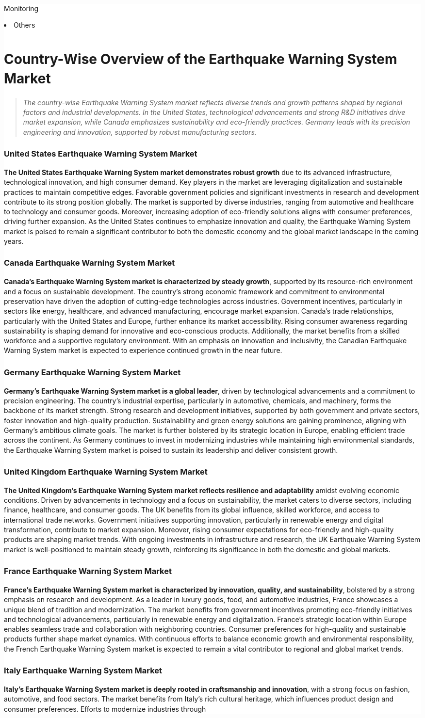 Monitoring</li><li>Others</li></ul><h1><span class="">Country-Wise Overview of the Earthquake Warning System Market<br /></span></h1><blockquote><p><em><span class="">The country-wise Earthquake Warning System market reflects diverse trends and growth patterns shaped by regional factors and industrial developments. In the United States, technological advancements and strong R&amp;D initiatives drive market expansion, while Canada emphasizes sustainability and eco-friendly practices. Germany leads with its precision engineering and innovation, supported by robust manufacturing sectors.</span></em></p></blockquote><h3><strong>United States Earthquake Warning System Market</strong></h3><p><strong>The United States Earthquake Warning System market demonstrates robust growth</strong> due to its advanced infrastructure, technological innovation, and high consumer demand. Key players in the market are leveraging digitalization and sustainable practices to maintain competitive edges. Favorable government policies and significant investments in research and development contribute to its strong position globally. The market is supported by diverse industries, ranging from automotive and healthcare to technology and consumer goods. Moreover, increasing adoption of eco-friendly solutions aligns with consumer preferences, driving further expansion. As the United States continues to emphasize innovation and quality, the Earthquake Warning System market is poised to remain a significant contributor to both the domestic economy and the global market landscape in the coming years.</p><h3><strong>Canada Earthquake Warning System Market</strong></h3><p><strong>Canada&rsquo;s Earthquake Warning System market is characterized by steady growth</strong>, supported by its resource-rich environment and a focus on sustainable development. The country&rsquo;s strong economic framework and commitment to environmental preservation have driven the adoption of cutting-edge technologies across industries. Government incentives, particularly in sectors like energy, healthcare, and advanced manufacturing, encourage market expansion. Canada&rsquo;s trade relationships, particularly with the United States and Europe, further enhance its market accessibility. Rising consumer awareness regarding sustainability is shaping demand for innovative and eco-conscious products. Additionally, the market benefits from a skilled workforce and a supportive regulatory environment. With an emphasis on innovation and inclusivity, the Canadian Earthquake Warning System market is expected to experience continued growth in the near future.</p><h3><strong>Germany Earthquake Warning System Market</strong></h3><p><strong>Germany&rsquo;s Earthquake Warning System market is a global leader</strong>, driven by technological advancements and a commitment to precision engineering. The country&rsquo;s industrial expertise, particularly in automotive, chemicals, and machinery, forms the backbone of its market strength. Strong research and development initiatives, supported by both government and private sectors, foster innovation and high-quality production. Sustainability and green energy solutions are gaining prominence, aligning with Germany&rsquo;s ambitious climate goals. The market is further bolstered by its strategic location in Europe, enabling efficient trade across the continent. As Germany continues to invest in modernizing industries while maintaining high environmental standards, the Earthquake Warning System market is poised to sustain its leadership and deliver consistent growth.</p><h3><strong>United Kingdom Earthquake Warning System Market</strong></h3><p><strong>The United Kingdom&rsquo;s Earthquake Warning System market reflects resilience and adaptability</strong> amidst evolving economic conditions. Driven by advancements in technology and a focus on sustainability, the market caters to diverse sectors, including finance, healthcare, and consumer goods. The UK benefits from its global influence, skilled workforce, and access to international trade networks. Government initiatives supporting innovation, particularly in renewable energy and digital transformation, contribute to market expansion. Moreover, rising consumer expectations for eco-friendly and high-quality products are shaping market trends. With ongoing investments in infrastructure and research, the UK Earthquake Warning System market is well-positioned to maintain steady growth, reinforcing its significance in both the domestic and global markets.</p><h3><strong>France Earthquake Warning System Market</strong></h3><p><strong>France&rsquo;s Earthquake Warning System market is characterized by innovation, quality, and sustainability</strong>, bolstered by a strong emphasis on research and development. As a leader in luxury goods, food, and automotive industries, France showcases a unique blend of tradition and modernization. The market benefits from government incentives promoting eco-friendly initiatives and technological advancements, particularly in renewable energy and digitalization. France&rsquo;s strategic location within Europe enables seamless trade and collaboration with neighboring countries. Consumer preferences for high-quality and sustainable products further shape market dynamics. With continuous efforts to balance economic growth and environmental responsibility, the French Earthquake Warning System market is expected to remain a vital contributor to regional and global market trends.</p><h3><strong>Italy Earthquake Warning System Market</strong></h3><p><strong>Italy&rsquo;s Earthquake Warning System market is deeply rooted in craftsmanship and innovation</strong>, with a strong focus on fashion, automotive, and food sectors. The market benefits from Italy&rsquo;s rich cultural heritage, which influences product design and consumer preferences. Efforts to modernize industries through